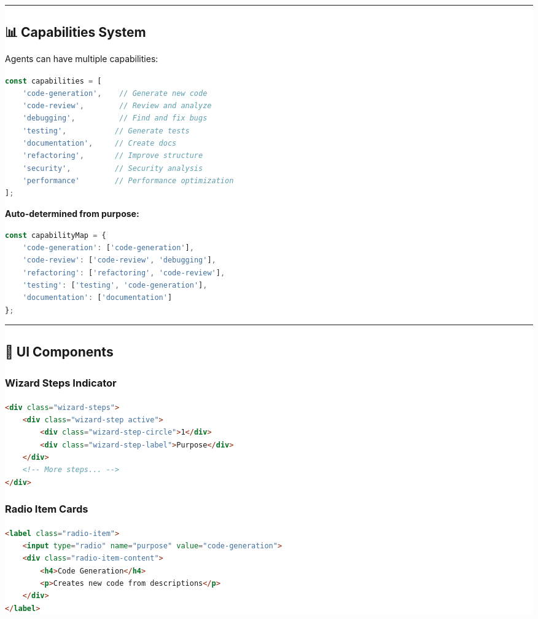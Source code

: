 ```typescript
```

---

## 📊 Capabilities System

Agents can have multiple capabilities:

```typescript
const capabilities = [
    'code-generation',    // Generate new code
    'code-review',        // Review and analyze
    'debugging',          // Find and fix bugs
    'testing',           // Generate tests
    'documentation',     // Create docs
    'refactoring',       // Improve structure
    'security',          // Security analysis
    'performance'        // Performance optimization
];
```

**Auto-determined from purpose:**
```typescript
const capabilityMap = {
    'code-generation': ['code-generation'],
    'code-review': ['code-review', 'debugging'],
    'refactoring': ['refactoring', 'code-review'],
    'testing': ['testing', 'code-generation'],
    'documentation': ['documentation']
};
```

---

## 🎨 UI Components

### Wizard Steps Indicator
```html
<div class="wizard-steps">
    <div class="wizard-step active">
        <div class="wizard-step-circle">1</div>
        <div class="wizard-step-label">Purpose</div>
    </div>
    <!-- More steps... -->
</div>
```

### Radio Item Cards
```html
<label class="radio-item">
    <input type="radio" name="purpose" value="code-generation">
    <div class="radio-item-content">
        <h4>Code Generation</h4>
        <p>Creates new code from descriptions</p>
    </div>
</label>
```
